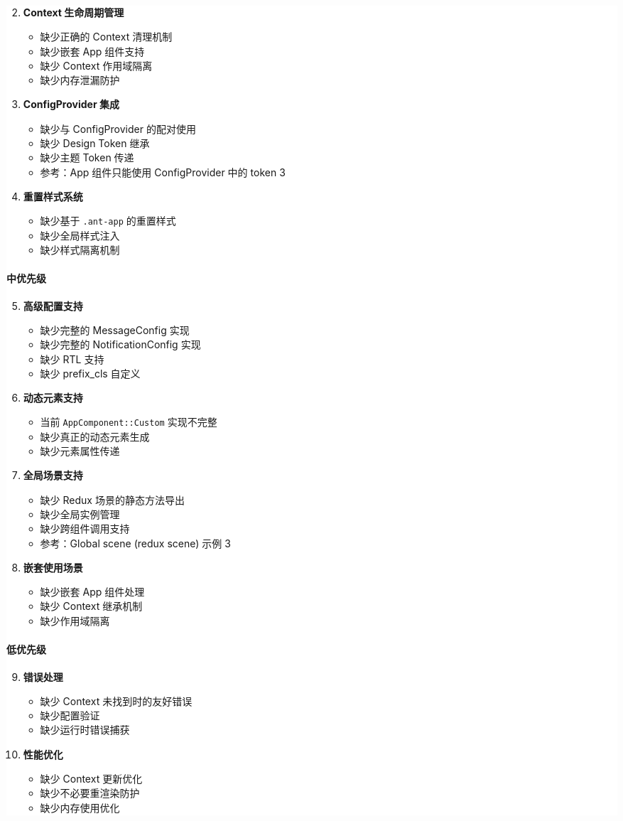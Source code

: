2. **Context 生命周期管理**
   - 缺少正确的 Context 清理机制
   - 缺少嵌套 App 组件支持
   - 缺少 Context 作用域隔离
   - 缺少内存泄漏防护

3. **ConfigProvider 集成**
   - 缺少与 ConfigProvider 的配对使用
   - 缺少 Design Token 继承
   - 缺少主题 Token 传递
   - 参考：App 组件只能使用 ConfigProvider 中的 token <mcreference link="https://ant.design/components/app/" index="3">3</mcreference>

4. **重置样式系统**
   - 缺少基于 `.ant-app` 的重置样式
   - 缺少全局样式注入
   - 缺少样式隔离机制

#### 中优先级

5. **高级配置支持**
   - 缺少完整的 MessageConfig 实现
   - 缺少完整的 NotificationConfig 实现
   - 缺少 RTL 支持
   - 缺少 prefix_cls 自定义

6. **动态元素支持**
   - 当前 `AppComponent::Custom` 实现不完整
   - 缺少真正的动态元素生成
   - 缺少元素属性传递

7. **全局场景支持**
   - 缺少 Redux 场景的静态方法导出
   - 缺少全局实例管理
   - 缺少跨组件调用支持
   - 参考：Global scene (redux scene) 示例 <mcreference link="https://ant.design/components/app/" index="3">3</mcreference>

8. **嵌套使用场景**
   - 缺少嵌套 App 组件处理
   - 缺少 Context 继承机制
   - 缺少作用域隔离

#### 低优先级

9. **错误处理**
   - 缺少 Context 未找到时的友好错误
   - 缺少配置验证
   - 缺少运行时错误捕获

10. **性能优化**
    - 缺少 Context 更新优化
    - 缺少不必要重渲染防护
    - 缺少内存使用优化
